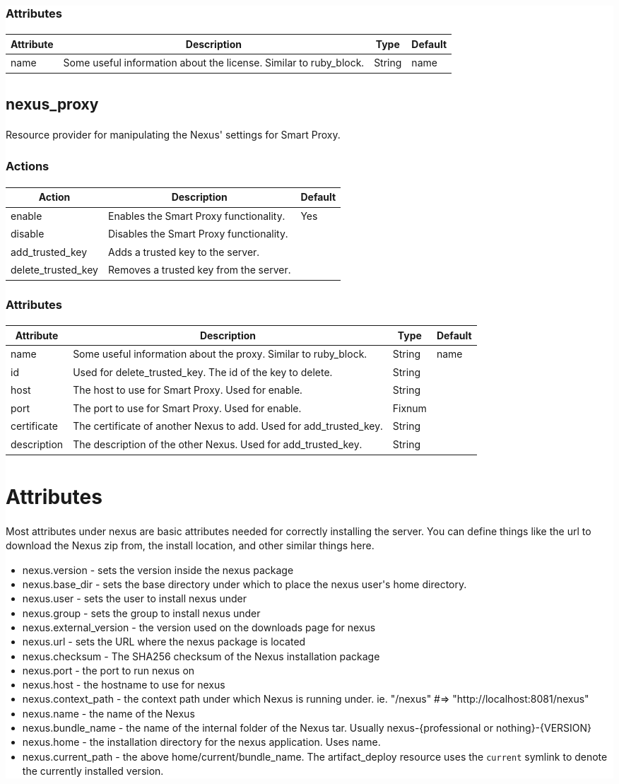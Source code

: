 ### Attributes
Attribute  | Description                                                       | Type                          | Default
---------  |-------------                                                      |-----                          |--------
name       | Some useful information about the license. Similar to ruby_block. | String                        | name

## nexus\_proxy

Resource provider for manipulating the Nexus' settings for Smart Proxy.

### Actions
Action              | Description                                    | Default
-------             |-------------                                   |---------
enable              | Enables the Smart Proxy functionality.         | Yes
disable             | Disables the Smart Proxy functionality.        | 
add_trusted_key     | Adds a trusted key to the server.              | 
delete_trusted_key  | Removes a trusted key from the server.         | 


### Attributes
Attribute    | Description                                                                    | Type                  | Default
---------    |-------------                                                                   |-----                  |--------
name         | Some useful information about the proxy. Similar to ruby_block.                | String                | name
id           | Used for delete_trusted_key. The id of the key to delete.                      | String                |
host         | The host to use for Smart Proxy. Used for enable.                              | String                |
port         | The port to use for Smart Proxy. Used for enable.                              | Fixnum                |
certificate  | The certificate of another Nexus to add. Used for add_trusted_key.             | String                |
description  | The description of the other Nexus. Used for add_trusted_key.                  | String                |


Attributes
==========

Most attributes under nexus are basic attributes needed for correctly installing the server. You can define things like the url to download the Nexus zip from, the install location, and other similar things here.

* nexus.version - sets the version inside the nexus package
* nexus.base_dir - sets the base directory under which to place the nexus user's home directory.
* nexus.user - sets the user to install nexus under
* nexus.group - sets the group to install nexus under
* nexus.external_version - the version used on the downloads page for nexus
* nexus.url - sets the URL where the nexus package is located
* nexus.checksum - The SHA256 checksum of the Nexus installation package
* nexus.port - the port to run nexus on
* nexus.host - the hostname to use for nexus
* nexus.context_path - the context path under which Nexus is running under. ie. "/nexus" #=> "http://localhost:8081/nexus"
* nexus.name - the name of the Nexus
* nexus.bundle_name - the name of the internal folder of the Nexus tar. Usually nexus-{professional or nothing}-{VERSION}
* nexus.home - the installation directory for the nexus application. Uses name.
* nexus.current_path - the above home/current/bundle_name. The artifact_deploy resource uses the `current` symlink to denote the currently installed version.